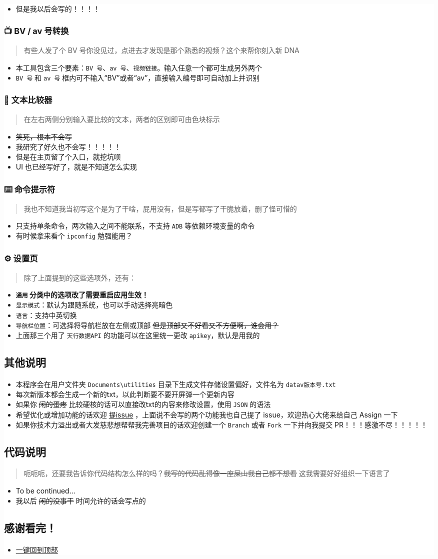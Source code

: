 - 但是我以后会写的！！！！
### 📺 BV / av 号转换
> 有些人发了个 BV 号你没见过，点进去才发现是那个熟悉的视频？这个来帮你刻入新 DNA
- 本工具包含三个要素：`BV 号`、`av 号`、`视频链接`。输入任意一个都可生成另外两个
- `BV 号` 和 `av 号` 框内可不输入“BV”或者“av”，直接输入编号即可自动加上并识别
### 📄 文本比较器
> 在左右两侧分别输入要比较的文本，两者的区别即可由色块标示
- ~~笑死，根本不会写~~
- 我研究了好久也不会写！！！！！
- 但是在主页留了个入口，就挖坑呗
- UI 也已经写好了，就是不知道怎么实现
### ⌨️ 命令提示符
> 我也不知道我当初写这个是为了干啥，屁用没有，但是写都写了干脆放着，删了怪可惜的
- 只支持单条命令，两次输入之间不能联系，不支持 `ADB` 等依赖环境变量的命令
- 有时候拿来看个 `ipconfig` 勉强能用？
### ⚙️ 设置页
> 除了上面提到的这些选项外，还有：
- **`通用` 分类中的选项改了需要重启应用生效！**
- `显示模式`：默认为跟随系统，也可以手动选择亮暗色
- `语言`：支持中英切换
- `导航栏位置`：可选择将导航栏放在左侧或顶部 ~~但是顶部又不好看又不方便啊，谁会用？~~
- 上面那三个用了 `天行数据API` 的功能可以在这里统一更改 `apikey`，默认是用我的
## 其他说明
- 本程序会在用户文件夹 `Documents\utilities` 目录下生成文件存储设置偏好，文件名为 `datav版本号.txt`
- 每次新版本都会生成一个新的txt，以此判断要不要开屏弹一个更新内容
- 如果你 ~~闲的蛋疼~~ 比较硬核的话可以直接改txt的内容来修改设置，使用 `JSON` 的语法
- 希望优化或增加功能的话欢迎 [提issue](https://github.com/HoraceHuang-ui/Utilities_Collections/issues) ，上面说不会写的两个功能我也自己提了 issue，欢迎热心大佬来给自己 Assign 一下
- 如果你技术力溢出或者大发慈悲想帮帮我完善项目的话欢迎创建一个 `Branch` 或者 `Fork` 一下并向我提交 PR！！！感激不尽！！！！！
## 代码说明
> 呃呃呃，还要我告诉你代码结构怎么样的吗？~~我写的代码乱得像一座屎山我自己都不想看~~ 这我需要好好组织一下语言了
- To be continued...
- 我以后 ~~闲的没事干~~ 时间允许的话会写点的
## 感谢看完！
- [一键回到顶部](https://github.com/HoraceHuang-ui/Utilities_Collections)
